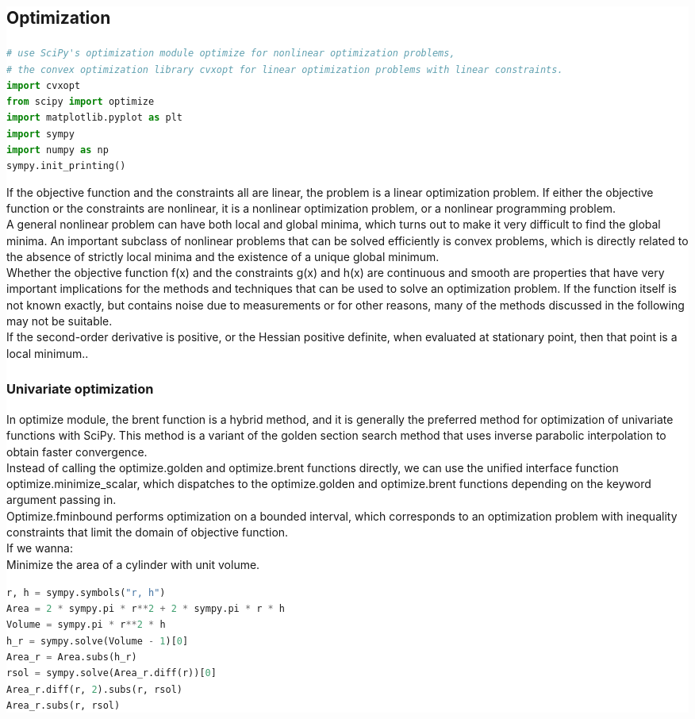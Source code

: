 
## Optimization


```python
# use SciPy's optimization module optimize for nonlinear optimization problems, 
# the convex optimization library cvxopt for linear optimization problems with linear constraints.
import cvxopt
from scipy import optimize
import matplotlib.pyplot as plt
import sympy
import numpy as np
sympy.init_printing()
```

If the objective function and the constraints all are linear, the problem is a linear optimization problem. If either the objective function or the constraints are nonlinear, it is a nonlinear optimization problem, or a nonlinear programming problem.  
A general nonlinear problem can have both local and global minima, which turns out to make it very difficult to find the global minima. An important subclass of nonlinear problems that can be solved efficiently is convex problems, which is directly related to the absence of strictly local minima and the existence of a unique global minimum.  
Whether the objective function f(x) and the constraints g(x) and h(x) are continuous and smooth are properties that have very important implications for the methods and techniques that can be used to solve an optimization problem. If the function itself is
not known exactly, but contains noise due to measurements or for other reasons, many of the methods discussed in the following may not be suitable.  
If the second-order derivative is positive, or the Hessian positive definite, when evaluated at stationary point, then that point is a local minimum..

### Univariate optimization
In optimize module, the brent function is a hybrid method, and it is generally the preferred method for optimization of univariate functions with SciPy. This method is a variant of the golden section search method that uses inverse parabolic interpolation to obtain faster convergence.  
Instead of calling the optimize.golden and optimize.brent functions directly, we can use the unified interface function optimize.minimize_scalar, which dispatches to the optimize.golden and optimize.brent functions depending on the keyword argument passing in.  
Optimize.fminbound performs optimization on a bounded interval, which corresponds to an optimization problem with inequality constraints that limit the domain of objective function.  
If we wanna:  
Minimize the area of a cylinder with unit volume.


```python
r, h = sympy.symbols("r, h")
Area = 2 * sympy.pi * r**2 + 2 * sympy.pi * r * h
Volume = sympy.pi * r**2 * h
h_r = sympy.solve(Volume - 1)[0]
Area_r = Area.subs(h_r)
rsol = sympy.solve(Area_r.diff(r))[0]
Area_r.diff(r, 2).subs(r, rsol)
Area_r.subs(r, rsol)
```

